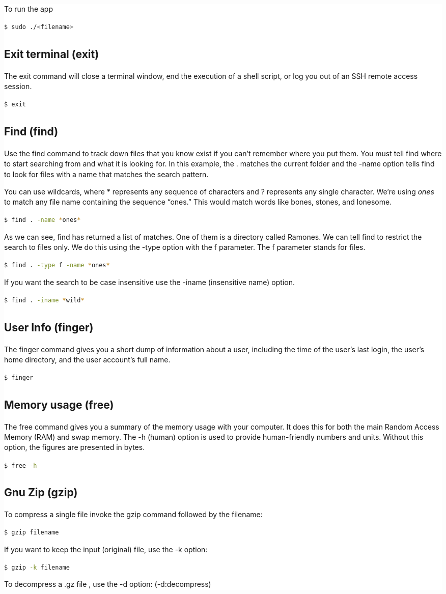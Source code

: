 To run the app
```bash
$ sudo ./<filename>
```
## Exit terminal (exit)
The exit command will close a terminal window, end the execution 
of a shell script, or log you out of an SSH remote access session.
```bash
$ exit
```
## Find (find)
Use the find command to track down files that you know exist 
if you can’t remember where you put them. 
You must tell find where to start searching from 
and what it is looking for. In this example, the . matches the current folder 
and the -name option tells find to look for files with a name that matches the search pattern.

You can use wildcards, where * represents any sequence of characters 
and ? represents any single character. We’re using *ones* to match any file name 
containing the sequence “ones.” This would match words like bones, stones, and lonesome.
```bash
$ find . -name *ones*
```
As we can see, find has returned a list of matches. 
One of them is a directory called Ramones. 
We can tell find to restrict the search to files only. 
We do this using the -type option with the f parameter. 
The f parameter stands for files.
```bash
$ find . -type f -name *ones*
```
If you want the search to be case insensitive use the -iname (insensitive name) option.
```bash
$ find . -iname *wild*
```
## User Info (finger)
The finger command gives you a short dump of information about a user,
including the time of the user’s last login, 
the user’s home directory, and the user account’s full name.
```bash
$ finger
```
## Memory usage (free)
The free command gives you a summary of the memory usage
with your computer. It does this for both the main 
Random Access Memory (RAM) and swap memory. The -h (human) option 
is used to provide human-friendly numbers and units. 
Without this option, the figures are presented in bytes.
```bash
$ free -h
```
## Gnu Zip (gzip)
To compress a single file invoke the gzip command followed by the filename:
```bash
$ gzip filename
```
If you want to keep the input (original) file, use the -k option:
```bash
$ gzip -k filename
```
To decompress a .gz file , use the -d option: (-d:decompress)
```bash
```